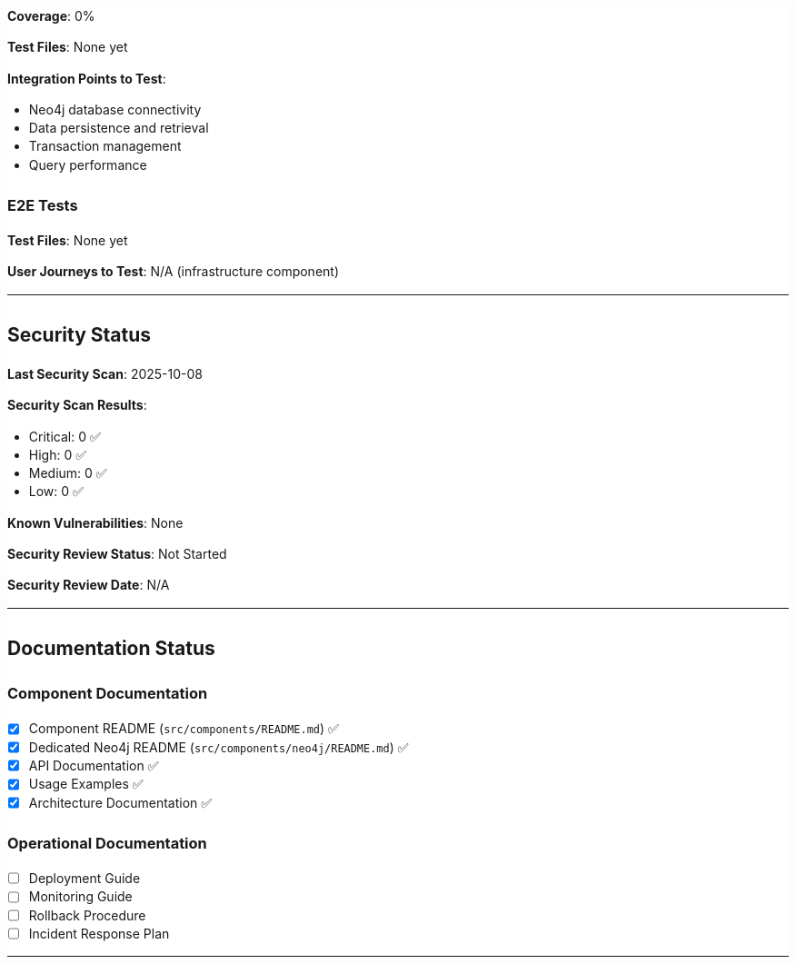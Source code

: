 **Coverage**: 0%

**Test Files**: None yet

**Integration Points to Test**:
- Neo4j database connectivity
- Data persistence and retrieval
- Transaction management
- Query performance

### E2E Tests

**Test Files**: None yet

**User Journeys to Test**: N/A (infrastructure component)

---

## Security Status

**Last Security Scan**: 2025-10-08

**Security Scan Results**:
- Critical: 0 ✅
- High: 0 ✅
- Medium: 0 ✅
- Low: 0 ✅

**Known Vulnerabilities**: None

**Security Review Status**: Not Started

**Security Review Date**: N/A

---

## Documentation Status

### Component Documentation

- [x] Component README (`src/components/README.md`) ✅
- [x] Dedicated Neo4j README (`src/components/neo4j/README.md`) ✅
- [x] API Documentation ✅
- [x] Usage Examples ✅
- [x] Architecture Documentation ✅

### Operational Documentation

- [ ] Deployment Guide
- [ ] Monitoring Guide
- [ ] Rollback Procedure
- [ ] Incident Response Plan

---
